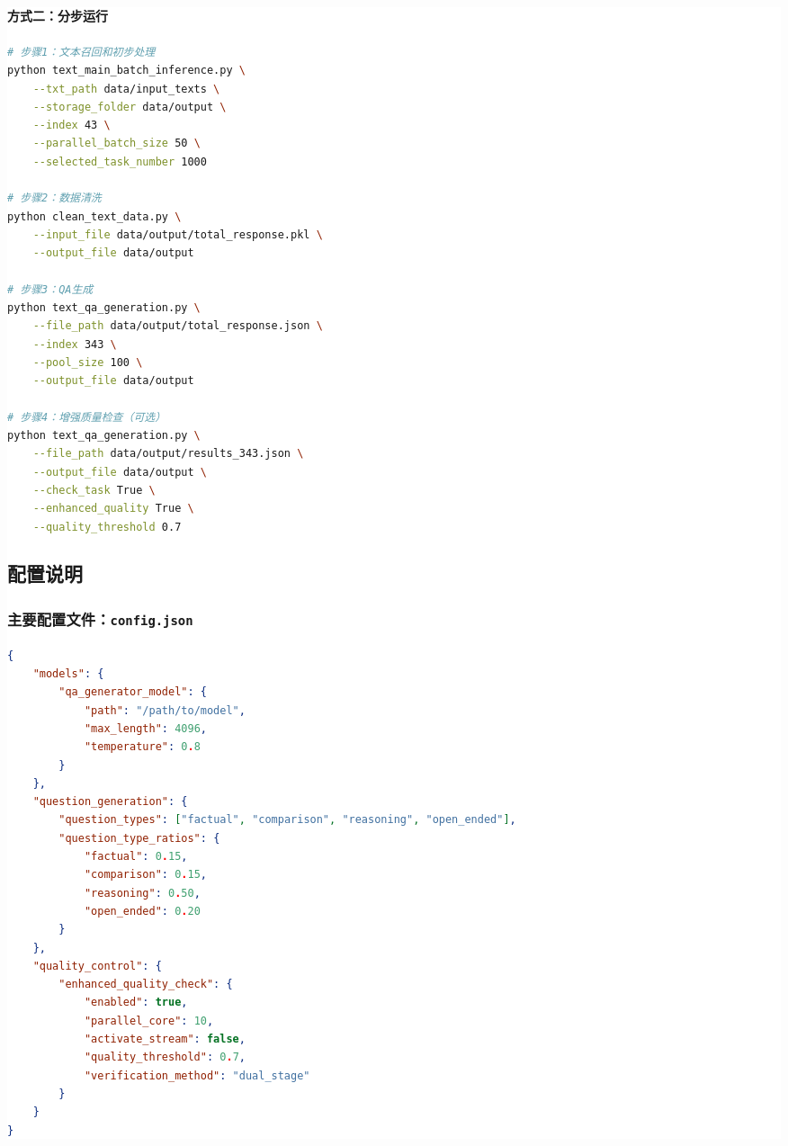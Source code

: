 #### 方式二：分步运行

```bash
# 步骤1：文本召回和初步处理
python text_main_batch_inference.py \
    --txt_path data/input_texts \
    --storage_folder data/output \
    --index 43 \
    --parallel_batch_size 50 \
    --selected_task_number 1000

# 步骤2：数据清洗
python clean_text_data.py \
    --input_file data/output/total_response.pkl \
    --output_file data/output

# 步骤3：QA生成
python text_qa_generation.py \
    --file_path data/output/total_response.json \
    --index 343 \
    --pool_size 100 \
    --output_file data/output

# 步骤4：增强质量检查（可选）
python text_qa_generation.py \
    --file_path data/output/results_343.json \
    --output_file data/output \
    --check_task True \
    --enhanced_quality True \
    --quality_threshold 0.7
```

## 配置说明

### 主要配置文件：`config.json`

```json
{
    "models": {
        "qa_generator_model": {
            "path": "/path/to/model",
            "max_length": 4096,
            "temperature": 0.8
        }
    },
    "question_generation": {
        "question_types": ["factual", "comparison", "reasoning", "open_ended"],
        "question_type_ratios": {
            "factual": 0.15,
            "comparison": 0.15,
            "reasoning": 0.50,
            "open_ended": 0.20
        }
    },
    "quality_control": {
        "enhanced_quality_check": {
            "enabled": true,
            "parallel_core": 10,
            "activate_stream": false,
            "quality_threshold": 0.7,
            "verification_method": "dual_stage"
        }
    }
}
```